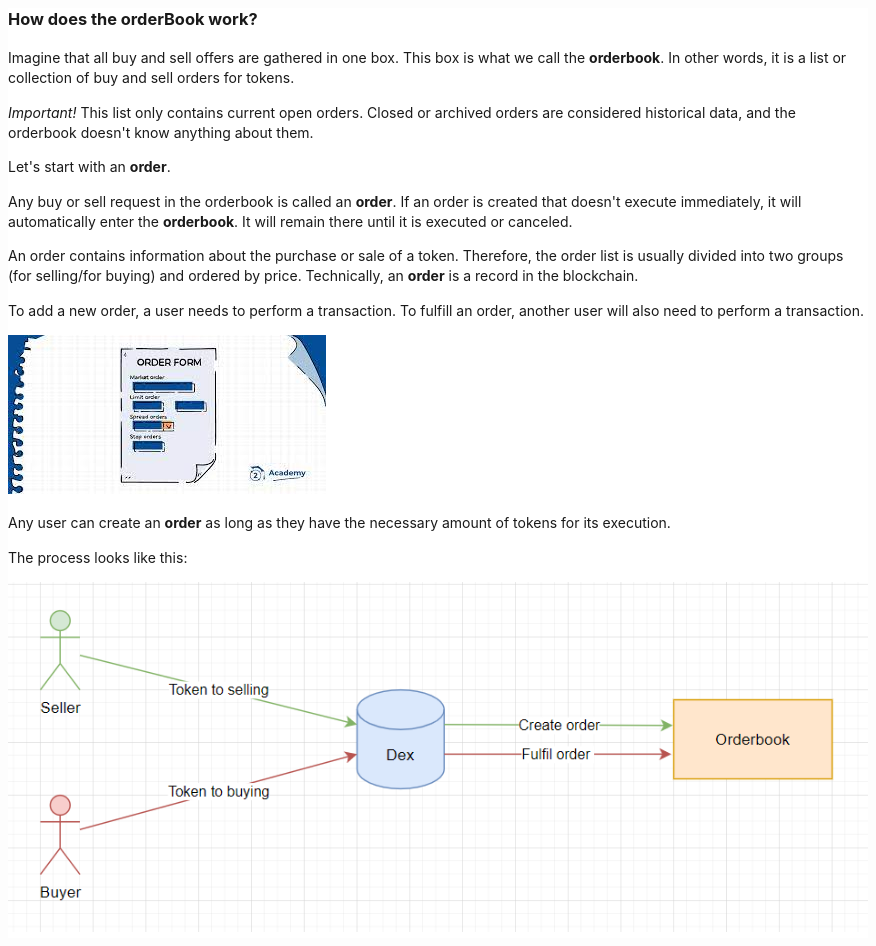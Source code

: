### How does the orderBook work?

Imagine that all buy and sell offers are gathered in one box. This box is what we call the **orderbook**. In other words, it is a list or collection of buy and sell orders for tokens.

_Important!_ This list only contains current open orders. Closed or archived orders are considered historical data, and the orderbook doesn't know anything about them.

Let's start with an **order**.

Any buy or sell request in the orderbook is called an **order**. If an order is created that doesn't execute immediately, it will automatically enter the **orderbook**. It will remain there until it is executed or canceled.

An order contains information about the purchase or sale of a token. Therefore, the order list is usually divided into two groups (for selling/for buying) and ordered by price. Technically, an **order** is a record in the blockchain.

To add a new order, a user needs to perform a transaction. To fulfill an order, another user will also need to perform a transaction.

![](./images/order-form.png)

Any user can create an **order** as long as they have the necessary amount of tokens for its execution.

The process looks like this:

![](./images/create-fulfill-order.png)

